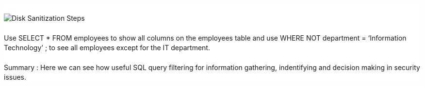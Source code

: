 <br />
<img src="https://i.imgur.com/CmLvzr8.png" height="80%" width="80%" alt="Disk Sanitization Steps"/> <br />
<br />
Use SELECT * FROM employees to show all columns on the employees table and use WHERE NOT department = ‘Information Technology’ ; to see all employees except for the IT department.<br />
<br/>
Summary : Here we can see how useful SQL query filtering for information gathering, indentifying and decision making in security issues. 


<!--
 ```diff
- text in red
+ text in green
! text in orange
# text in gray
@@ text in purple (and bold)@@
```
--!>
